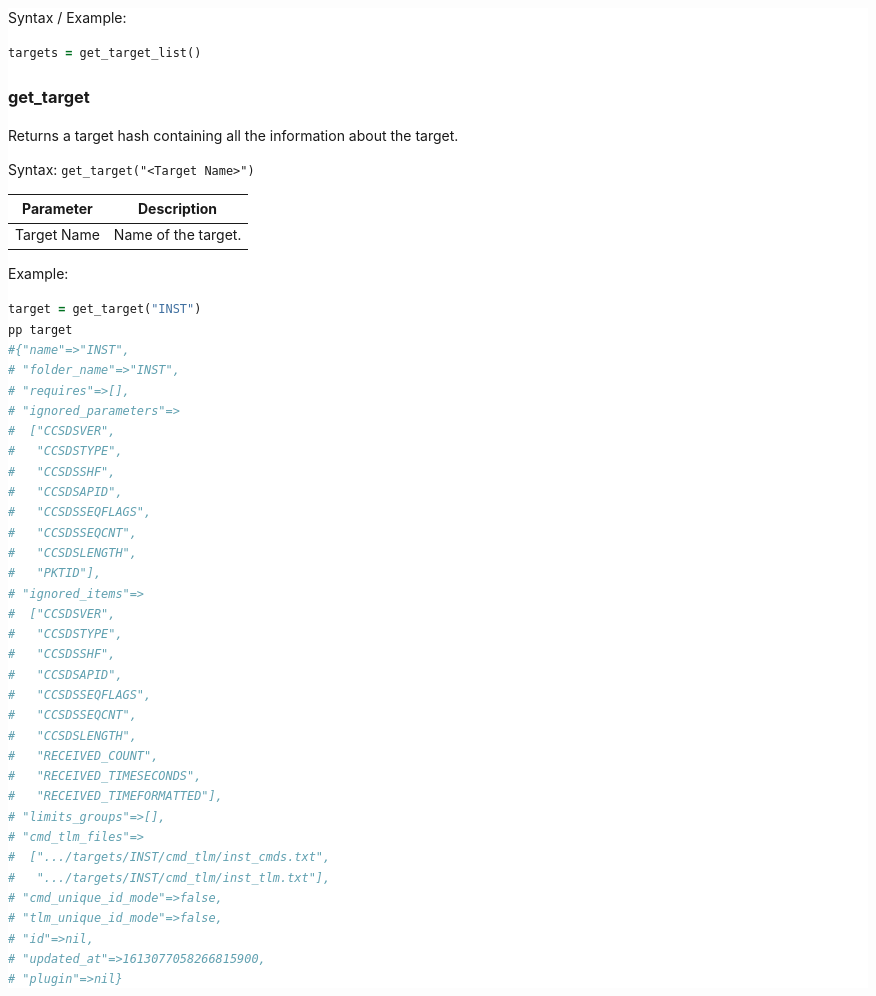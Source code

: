 Syntax / Example:

```ruby
targets = get_target_list()
```

### get_target

Returns a target hash containing all the information about the target.

Syntax:
`get_target("<Target Name>")`

| Parameter   | Description         |
| ----------- | ------------------- |
| Target Name | Name of the target. |

Example:

```ruby
target = get_target("INST")
pp target
#{"name"=>"INST",
# "folder_name"=>"INST",
# "requires"=>[],
# "ignored_parameters"=>
#  ["CCSDSVER",
#   "CCSDSTYPE",
#   "CCSDSSHF",
#   "CCSDSAPID",
#   "CCSDSSEQFLAGS",
#   "CCSDSSEQCNT",
#   "CCSDSLENGTH",
#   "PKTID"],
# "ignored_items"=>
#  ["CCSDSVER",
#   "CCSDSTYPE",
#   "CCSDSSHF",
#   "CCSDSAPID",
#   "CCSDSSEQFLAGS",
#   "CCSDSSEQCNT",
#   "CCSDSLENGTH",
#   "RECEIVED_COUNT",
#   "RECEIVED_TIMESECONDS",
#   "RECEIVED_TIMEFORMATTED"],
# "limits_groups"=>[],
# "cmd_tlm_files"=>
#  [".../targets/INST/cmd_tlm/inst_cmds.txt",
#   ".../targets/INST/cmd_tlm/inst_tlm.txt"],
# "cmd_unique_id_mode"=>false,
# "tlm_unique_id_mode"=>false,
# "id"=>nil,
# "updated_at"=>1613077058266815900,
# "plugin"=>nil}
```

